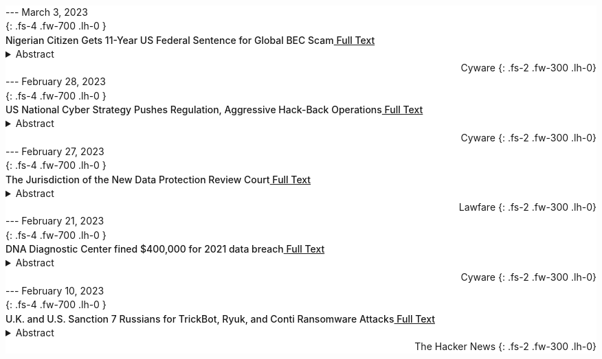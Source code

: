 </div>
---
March 3, 2023 <br>
{: .fs-4 .fw-700 .lh-0  }
<p style="font-weight:500; margin:0px" markdown="1">
Nigerian Citizen Gets 11-Year US Federal Sentence for Global BEC Scam<a href="https://www.bankinfosecurity.com/man-gets-11-year-us-federal-sentence-for-global-bec-scam-a-21329?&amp;web_view=true"> Full Text</a>
</p>
<details><summary>Abstract</summary></details>
<div style="text-align: right" markdown="1">
Cyware
{: .fs-2 .fw-300 .lh-0}
</div>
---
February 28, 2023 <br>
{: .fs-4 .fw-700 .lh-0  }
<p style="font-weight:500; margin:0px" markdown="1">
US National Cyber Strategy Pushes Regulation, Aggressive Hack-Back Operations<a href="https://www.securityweek.com/us-national-cyber-strategy-pushes-regulation-aggressive-hack-back-operations/?&amp;web_view=true"> Full Text</a>
</p>
<details><summary>Abstract</summary></details>
<div style="text-align: right" markdown="1">
Cyware
{: .fs-2 .fw-300 .lh-0}
</div>
---
February 27, 2023 <br>
{: .fs-4 .fw-700 .lh-0  }
<p style="font-weight:500; margin:0px" markdown="1">
The Jurisdiction of the New Data Protection Review Court<a href="https://www.lawfareblog.com/jurisdiction-new-data-protection-review-court"> Full Text</a>
</p>
<details><summary>Abstract</summary></details>
<div style="text-align: right" markdown="1">
Lawfare
{: .fs-2 .fw-300 .lh-0}
</div>
---
February 21, 2023 <br>
{: .fs-4 .fw-700 .lh-0  }
<p style="font-weight:500; margin:0px" markdown="1">
DNA Diagnostic Center fined $400,000 for 2021 data breach<a href="https://www.csoonline.com/article/3688728/dna-diagnostic-center-fined-400-000-for-2021-data-breach.html#tk.rss_all?&amp;web_view=true"> Full Text</a>
</p>
<details><summary>Abstract</summary></details>
<div style="text-align: right" markdown="1">
Cyware
{: .fs-2 .fw-300 .lh-0}
</div>
---
February 10, 2023 <br>
{: .fs-4 .fw-700 .lh-0  }
<p style="font-weight:500; margin:0px" markdown="1">
U.K. and U.S. Sanction 7 Russians for TrickBot, Ryuk, and Conti Ransomware Attacks<a href="https://thehackernews.com/2023/02/uk-and-us-sanction-7-russians-for.html"> Full Text</a>
</p>
<details><summary>Abstract</summary></details>
<div style="text-align: right" markdown="1">
The Hacker News
{: .fs-2 .fw-300 .lh-0}